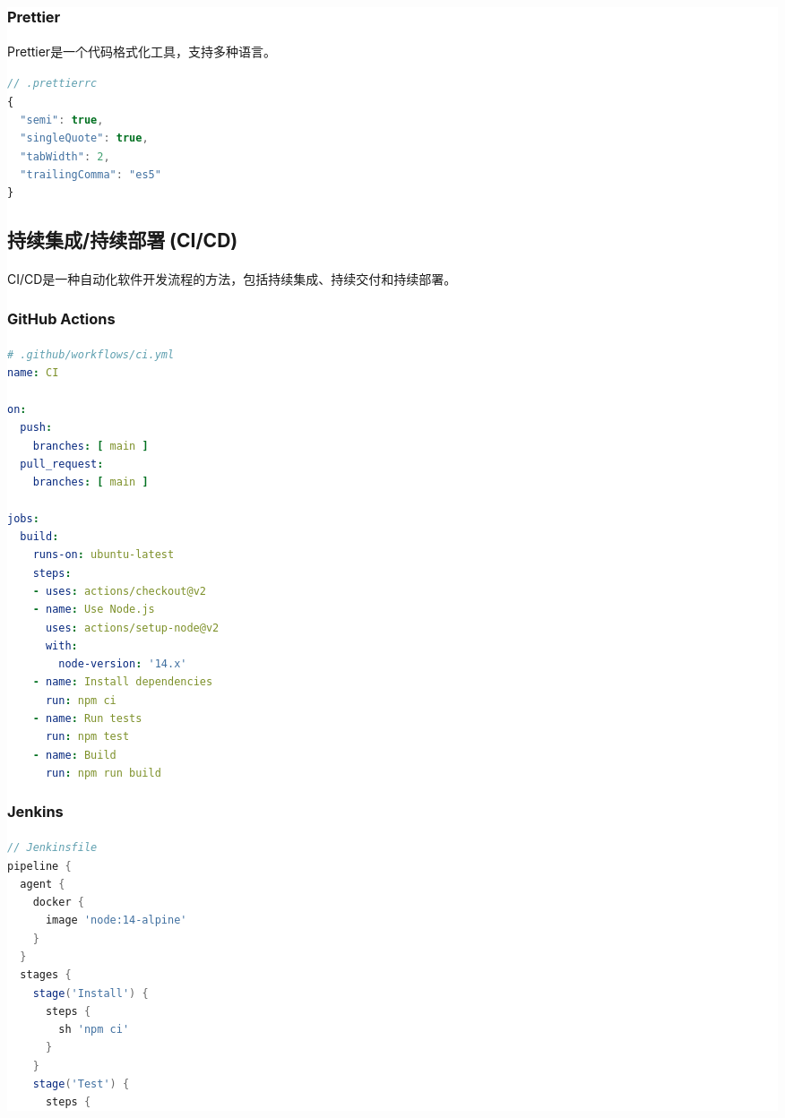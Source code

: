 ### Prettier

Prettier是一个代码格式化工具，支持多种语言。

```javascript
// .prettierrc
{
  "semi": true,
  "singleQuote": true,
  "tabWidth": 2,
  "trailingComma": "es5"
}
```

## 持续集成/持续部署 (CI/CD)

CI/CD是一种自动化软件开发流程的方法，包括持续集成、持续交付和持续部署。

### GitHub Actions

```yaml
# .github/workflows/ci.yml
name: CI

on:
  push:
    branches: [ main ]
  pull_request:
    branches: [ main ]

jobs:
  build:
    runs-on: ubuntu-latest
    steps:
    - uses: actions/checkout@v2
    - name: Use Node.js
      uses: actions/setup-node@v2
      with:
        node-version: '14.x'
    - name: Install dependencies
      run: npm ci
    - name: Run tests
      run: npm test
    - name: Build
      run: npm run build
```

### Jenkins

```groovy
// Jenkinsfile
pipeline {
  agent {
    docker {
      image 'node:14-alpine'
    }
  }
  stages {
    stage('Install') {
      steps {
        sh 'npm ci'
      }
    }
    stage('Test') {
      steps {
```